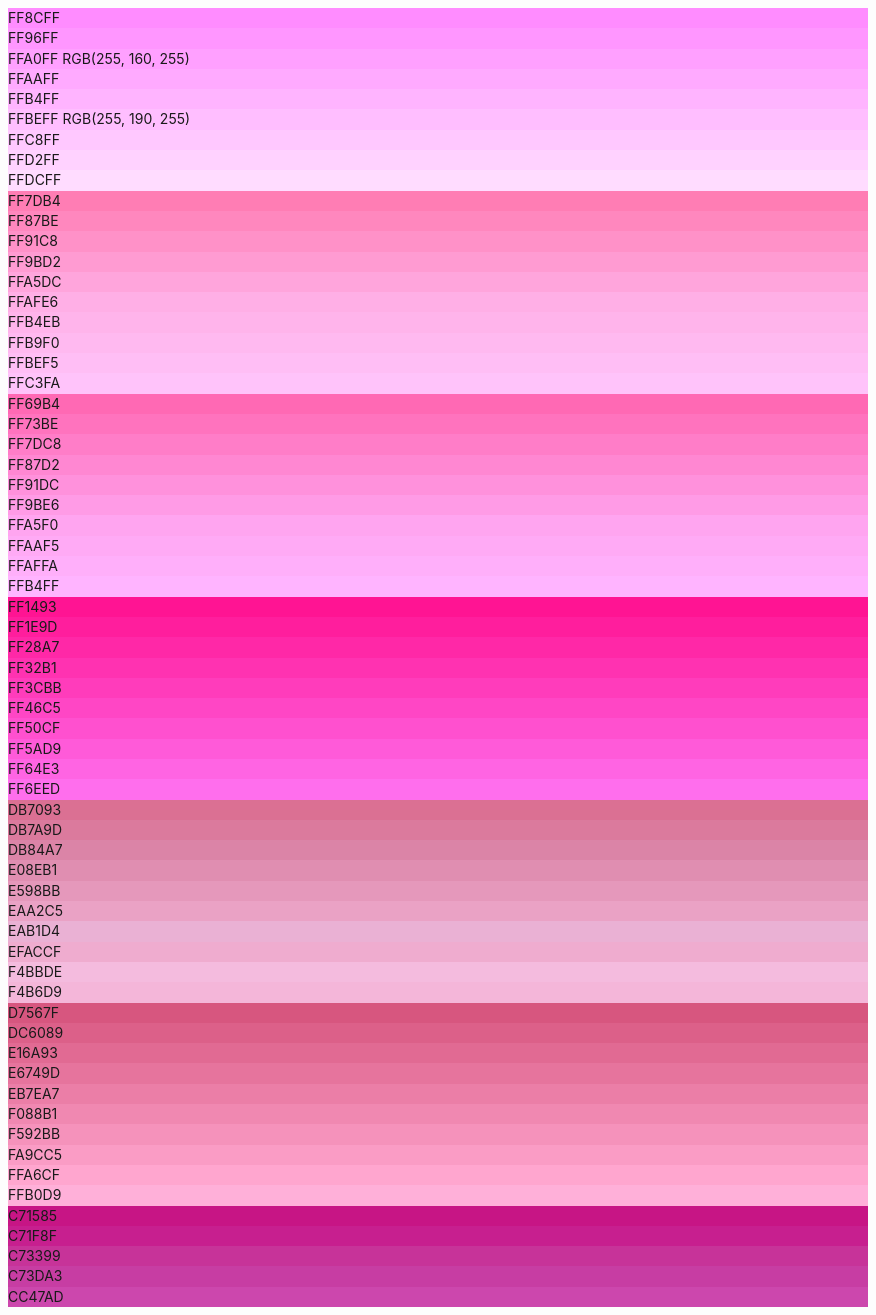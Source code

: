 <div style="background-color:#FF8CFF"> FF8CFF </div>
<div style="background-color:#FF96FF"> FF96FF </div>
<div style="background-color:#FFA0FF"> FFA0FF RGB(255, 160, 255)</div>
<div style="background-color:#FFAAFF"> FFAAFF </div>
<div style="background-color:#FFB4FF"> FFB4FF </div>
<div style="background-color:#FFBEFF"> FFBEFF RGB(255, 190, 255)</div>
<div style="background-color:#FFC8FF"> FFC8FF </div>
<div style="background-color:#FFD2FF"> FFD2FF </div>
<div style="background-color:#FFDCFF"> FFDCFF </div>
<div style="background-color:#FF7DB4"> FF7DB4 </div>
<div style="background-color:#FF87BE"> FF87BE </div>
<div style="background-color:#FF91C8"> FF91C8 </div>
<div style="background-color:#FF9BD2"> FF9BD2 </div>
<div style="background-color:#FFA5DC"> FFA5DC </div>
<div style="background-color:#FFAFE6"> FFAFE6 </div>
<div style="background-color:#FFB4EB"> FFB4EB </div>
<div style="background-color:#FFB9F0"> FFB9F0 </div>
<div style="background-color:#FFBEF5"> FFBEF5 </div>
<div style="background-color:#FFC3FA"> FFC3FA </div>
<div style="background-color:#FF69B4"> FF69B4 </div>
<div style="background-color:#FF73BE"> FF73BE </div>
<div style="background-color:#FF7DC8"> FF7DC8 </div>
<div style="background-color:#FF87D2"> FF87D2 </div>
<div style="background-color:#FF91DC"> FF91DC </div>
<div style="background-color:#FF9BE6"> FF9BE6 </div>
<div style="background-color:#FFA5F0"> FFA5F0 </div>
<div style="background-color:#FFAAF5"> FFAAF5 </div>
<div style="background-color:#FFAFFA"> FFAFFA </div>
<div style="background-color:#FFB4FF"> FFB4FF </div>
<div style="background-color:#FF1493"> FF1493 </div>
<div style="background-color:#FF1E9D"> FF1E9D </div>
<div style="background-color:#FF28A7"> FF28A7 </div>
<div style="background-color:#FF32B1"> FF32B1 </div>
<div style="background-color:#FF3CBB"> FF3CBB </div>
<div style="background-color:#FF46C5"> FF46C5 </div>
<div style="background-color:#FF50CF"> FF50CF </div>
<div style="background-color:#FF5AD9"> FF5AD9 </div>
<div style="background-color:#FF64E3"> FF64E3 </div>
<div style="background-color:#FF6EED"> FF6EED </div>
<div style="background-color:#DB7093"> DB7093 </div>
<div style="background-color:#DB7A9D"> DB7A9D </div>
<div style="background-color:#DB84A7"> DB84A7 </div>
<div style="background-color:#E08EB1"> E08EB1 </div>
<div style="background-color:#E598BB"> E598BB </div>
<div style="background-color:#EAA2C5"> EAA2C5 </div>
<div style="background-color:#EAB1D4"> EAB1D4 </div>
<div style="background-color:#EFACCF"> EFACCF </div>
<div style="background-color:#F4BBDE"> F4BBDE </div>
<div style="background-color:#F4B6D9"> F4B6D9 </div>
<div style="background-color:#D7567F"> D7567F </div>
<div style="background-color:#DC6089"> DC6089 </div>
<div style="background-color:#E16A93"> E16A93 </div>
<div style="background-color:#E6749D"> E6749D </div>
<div style="background-color:#EB7EA7"> EB7EA7 </div>
<div style="background-color:#F088B1"> F088B1 </div>
<div style="background-color:#F592BB"> F592BB </div>
<div style="background-color:#FA9CC5"> FA9CC5 </div>
<div style="background-color:#FFA6CF"> FFA6CF </div>
<div style="background-color:#FFB0D9"> FFB0D9 </div>
<div style="background-color:#C71585"> C71585 </div>
<div style="background-color:#C71F8F"> C71F8F </div>
<div style="background-color:#C73399"> C73399 </div>
<div style="background-color:#C73DA3"> C73DA3 </div>
<div style="background-color:#CC47AD"> CC47AD </div>